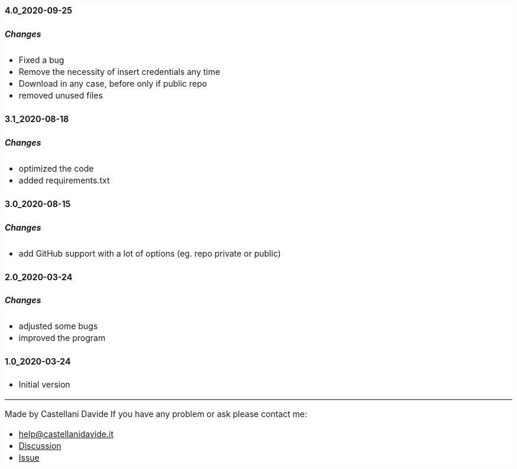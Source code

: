 #### 4.0_2020-09-25
 ##### Changes
  - Fixed a bug
  - Remove the necessity of insert credentials any time
  - Download in any case, before only if public repo
  - removed unused files

#### 3.1_2020-08-18
 ##### Changes
  - optimized the code
  - added requirements.txt 

#### 3.0_2020-08-15
 ##### Changes
  - add GitHub support with a lot of options (eg. repo private or public)
   
#### 2.0_2020-03-24
 ##### Changes
  - adjusted some bugs
  - improved the program

#### 1.0_2020-03-24
  - Initial version

---
Made by Castellani Davide 
If you have any problem or ask please contact me:
  - [help@castellanidavide.it](mailto:help@castellanidavide.it)
  - [Discussion](https://github.com/createstructure/createstructure/discussions)
  - [Issue](https://github.com/createstructure/createstructure/issues) 
